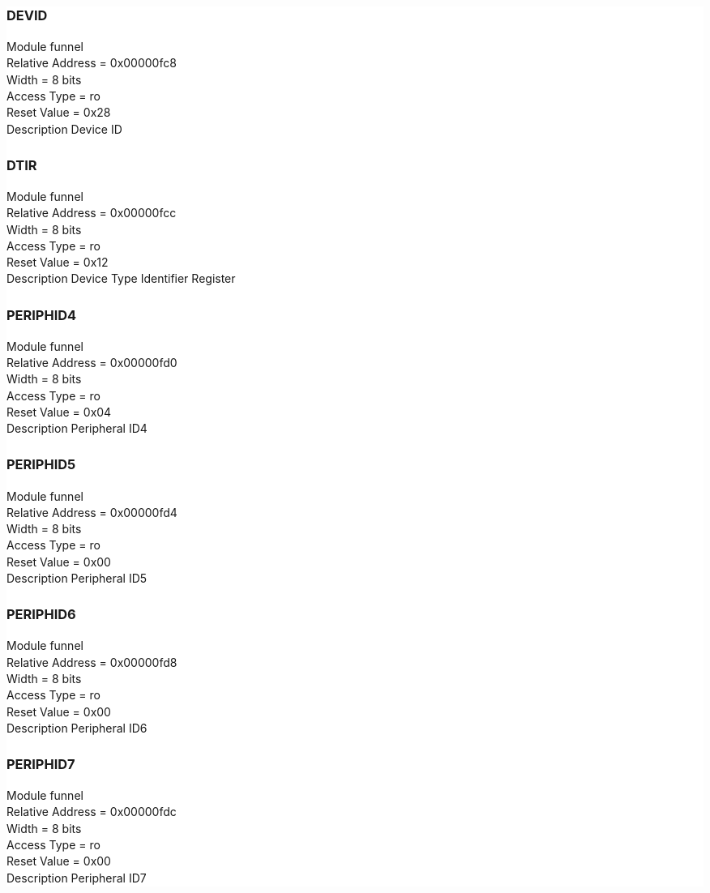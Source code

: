 
### DEVID  

Module funnel  
Relative Address = 0x00000fc8  
Width = 8 bits  
Access Type = ro  
Reset Value = 0x28  
Description Device ID  


### DTIR  

Module funnel  
Relative Address = 0x00000fcc  
Width = 8 bits  
Access Type = ro  
Reset Value = 0x12  
Description Device Type Identifier Register  


### PERIPHID4  

Module funnel  
Relative Address = 0x00000fd0  
Width = 8 bits  
Access Type = ro  
Reset Value = 0x04  
Description Peripheral ID4  


### PERIPHID5  

Module funnel  
Relative Address = 0x00000fd4  
Width = 8 bits  
Access Type = ro  
Reset Value = 0x00  
Description Peripheral ID5  


### PERIPHID6  

Module funnel  
Relative Address = 0x00000fd8  
Width = 8 bits  
Access Type = ro  
Reset Value = 0x00  
Description Peripheral ID6  


### PERIPHID7  

Module funnel  
Relative Address = 0x00000fdc  
Width = 8 bits  
Access Type = ro  
Reset Value = 0x00  
Description Peripheral ID7  
